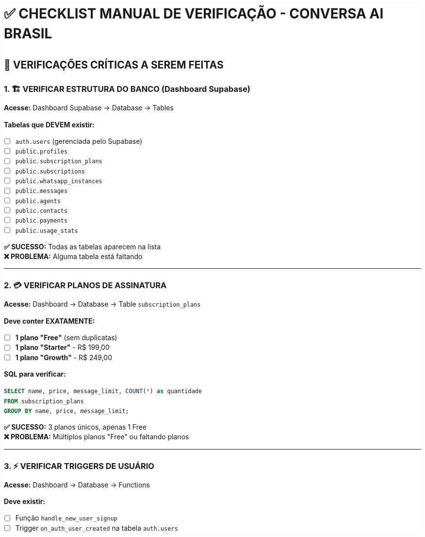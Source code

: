 # ✅ CHECKLIST MANUAL DE VERIFICAÇÃO - CONVERSA AI BRASIL

## 🎯 VERIFICAÇÕES CRÍTICAS A SEREM FEITAS

### 1. 🏗️ VERIFICAR ESTRUTURA DO BANCO (Dashboard Supabase)

**Acesse:** Dashboard Supabase → Database → Tables

**Tabelas que DEVEM existir:**
- [ ] `auth.users` (gerenciada pelo Supabase)
- [ ] `public.profiles` 
- [ ] `public.subscription_plans`
- [ ] `public.subscriptions`
- [ ] `public.whatsapp_instances`
- [ ] `public.messages`
- [ ] `public.agents`
- [ ] `public.contacts`
- [ ] `public.payments`
- [ ] `public.usage_stats`

**✅ SUCESSO:** Todas as tabelas aparecem na lista  
**❌ PROBLEMA:** Alguma tabela está faltando

---

### 2. 💳 VERIFICAR PLANOS DE ASSINATURA

**Acesse:** Dashboard → Database → Table `subscription_plans`

**Deve conter EXATAMENTE:**
- [ ] **1 plano "Free"** (sem duplicatas)
- [ ] **1 plano "Starter"** - R$ 199,00
- [ ] **1 plano "Growth"** - R$ 249,00

**SQL para verificar:**
```sql
SELECT name, price, message_limit, COUNT(*) as quantidade
FROM subscription_plans 
GROUP BY name, price, message_limit;
```

**✅ SUCESSO:** 3 planos únicos, apenas 1 Free  
**❌ PROBLEMA:** Múltiplos planos "Free" ou faltando planos

---

### 3. ⚡ VERIFICAR TRIGGERS DE USUÁRIO

**Acesse:** Dashboard → Database → Functions

**Deve existir:**
- [ ] Função `handle_new_user_signup`
- [ ] Trigger `on_auth_user_created` na tabela `auth.users`
